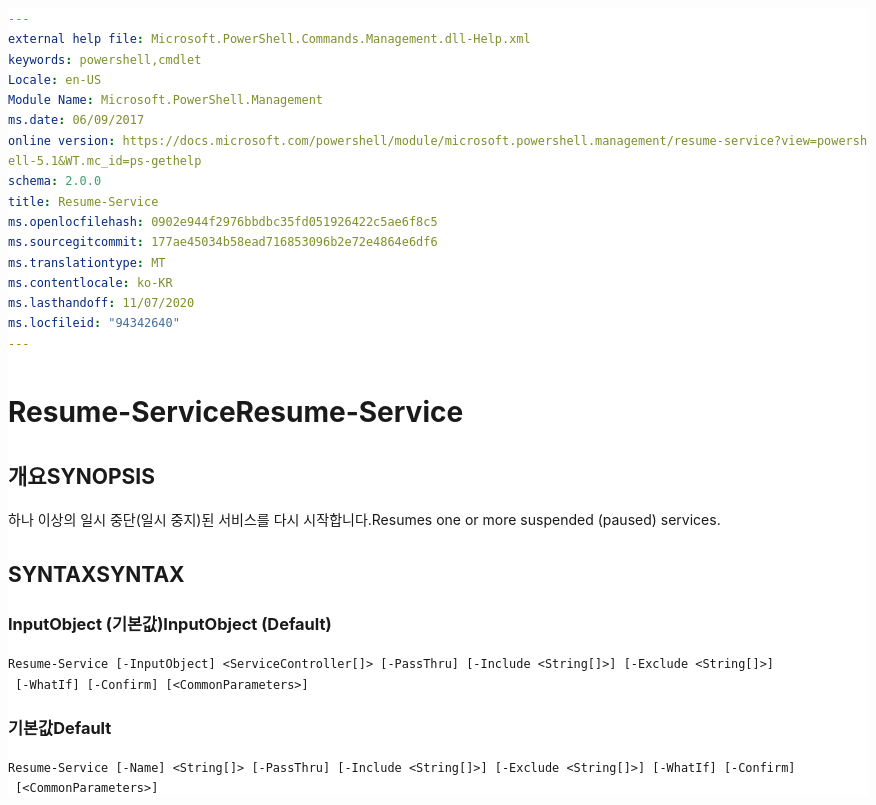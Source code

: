 ```yaml
---
external help file: Microsoft.PowerShell.Commands.Management.dll-Help.xml
keywords: powershell,cmdlet
Locale: en-US
Module Name: Microsoft.PowerShell.Management
ms.date: 06/09/2017
online version: https://docs.microsoft.com/powershell/module/microsoft.powershell.management/resume-service?view=powershell-5.1&WT.mc_id=ps-gethelp
schema: 2.0.0
title: Resume-Service
ms.openlocfilehash: 0902e944f2976bbdbc35fd051926422c5ae6f8c5
ms.sourcegitcommit: 177ae45034b58ead716853096b2e72e4864e6df6
ms.translationtype: MT
ms.contentlocale: ko-KR
ms.lasthandoff: 11/07/2020
ms.locfileid: "94342640"
---
```

# <span data-ttu-id="8d26b-103">Resume-Service</span><span class="sxs-lookup"><span data-stu-id="8d26b-103">Resume-Service</span></span>

## <span data-ttu-id="8d26b-104">개요</span><span class="sxs-lookup"><span data-stu-id="8d26b-104">SYNOPSIS</span></span>
<span data-ttu-id="8d26b-105">하나 이상의 일시 중단(일시 중지)된 서비스를 다시 시작합니다.</span><span class="sxs-lookup"><span data-stu-id="8d26b-105">Resumes one or more suspended (paused) services.</span></span>

## <span data-ttu-id="8d26b-106">SYNTAX</span><span class="sxs-lookup"><span data-stu-id="8d26b-106">SYNTAX</span></span>

### <span data-ttu-id="8d26b-107">InputObject (기본값)</span><span class="sxs-lookup"><span data-stu-id="8d26b-107">InputObject (Default)</span></span>

```
Resume-Service [-InputObject] <ServiceController[]> [-PassThru] [-Include <String[]>] [-Exclude <String[]>]
 [-WhatIf] [-Confirm] [<CommonParameters>]
```

### <span data-ttu-id="8d26b-108">기본값</span><span class="sxs-lookup"><span data-stu-id="8d26b-108">Default</span></span>

```
Resume-Service [-Name] <String[]> [-PassThru] [-Include <String[]>] [-Exclude <String[]>] [-WhatIf] [-Confirm]
 [<CommonParameters>]
```
